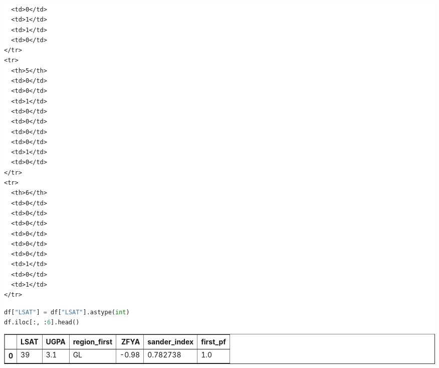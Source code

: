       <td>0</td>
      <td>1</td>
      <td>1</td>
      <td>0</td>
    </tr>
    <tr>
      <th>5</th>
      <td>0</td>
      <td>0</td>
      <td>1</td>
      <td>0</td>
      <td>0</td>
      <td>0</td>
      <td>0</td>
      <td>1</td>
      <td>0</td>
    </tr>
    <tr>
      <th>6</th>
      <td>0</td>
      <td>0</td>
      <td>0</td>
      <td>0</td>
      <td>0</td>
      <td>0</td>
      <td>1</td>
      <td>0</td>
      <td>1</td>
    </tr>
  </tbody>
</table>
</div>




```python
df["LSAT"] = df["LSAT"].astype(int)
df.iloc[:, :6].head()
```




<div>

<table border="1" class="dataframe">
  <thead>
    <tr style="text-align: right;">
      <th></th>
      <th>LSAT</th>
      <th>UGPA</th>
      <th>region_first</th>
      <th>ZFYA</th>
      <th>sander_index</th>
      <th>first_pf</th>
    </tr>
  </thead>
  <tbody>
    <tr>
      <th>0</th>
      <td>39</td>
      <td>3.1</td>
      <td>GL</td>
      <td>-0.98</td>
      <td>0.782738</td>
      <td>1.0</td>
    </tr>